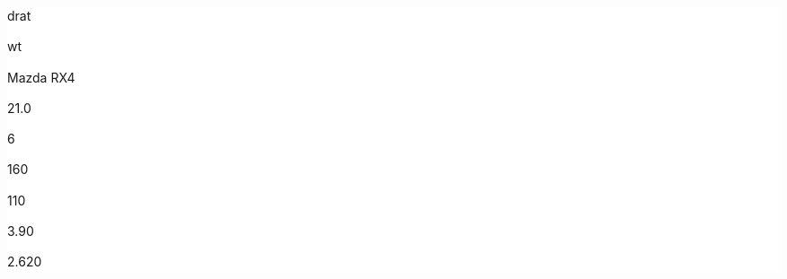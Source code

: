 </th>

<th style="text-align:right;">

drat

</th>

<th style="text-align:right;">

wt

</th>

</tr>

</thead>

<tbody>

<tr>

<td style="text-align:left;">

Mazda RX4

</td>

<td style="text-align:right;">

21.0

</td>

<td style="text-align:right;">

6

</td>

<td style="text-align:right;">

160

</td>

<td style="text-align:right;">

110

</td>

<td style="text-align:right;">

3.90

</td>

<td style="text-align:right;">

2.620

</td>

</tr>

